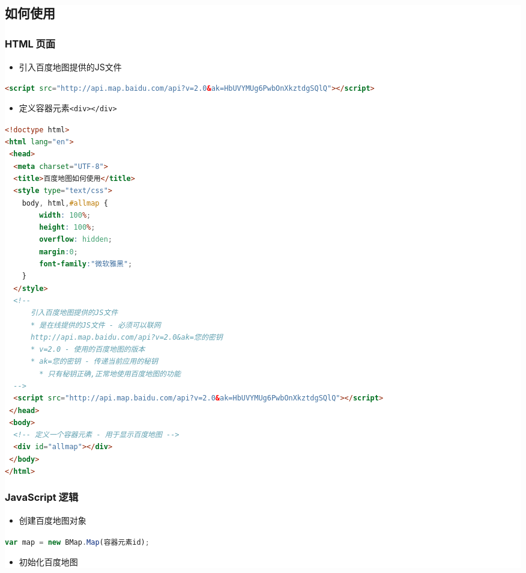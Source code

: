 ## 如何使用

### HTML 页面

* 引入百度地图提供的JS文件

```html
<script src="http://api.map.baidu.com/api?v=2.0&ak=HbUVYMUg6PwbOnXkztdgSQlQ"></script>
```

* 定义容器元素`<div></div>`

```html
<!doctype html>
<html lang="en">
 <head>
  <meta charset="UTF-8">
  <title>百度地图如何使用</title>
  <style type="text/css">
	body, html,#allmap {
		width: 100%;
		height: 100%;
		overflow: hidden;
		margin:0;
		font-family:"微软雅黑";
	}
  </style>
  <!--
	  引入百度地图提供的JS文件
	  * 是在线提供的JS文件 - 必须可以联网
	  http://api.map.baidu.com/api?v=2.0&ak=您的密钥
	  * v=2.0 - 使用的百度地图的版本
	  * ak=您的密钥 - 传递当前应用的秘钥
	    * 只有秘钥正确,正常地使用百度地图的功能
  -->
  <script src="http://api.map.baidu.com/api?v=2.0&ak=HbUVYMUg6PwbOnXkztdgSQlQ"></script>
 </head>
 <body>
  <!-- 定义一个容器元素 - 用于显示百度地图 -->
  <div id="allmap"></div>
 </body>
</html>
```

### JavaScript 逻辑

* 创建百度地图对象

```javascript
var map = new BMap.Map(容器元素id);
```

* 初始化百度地图
